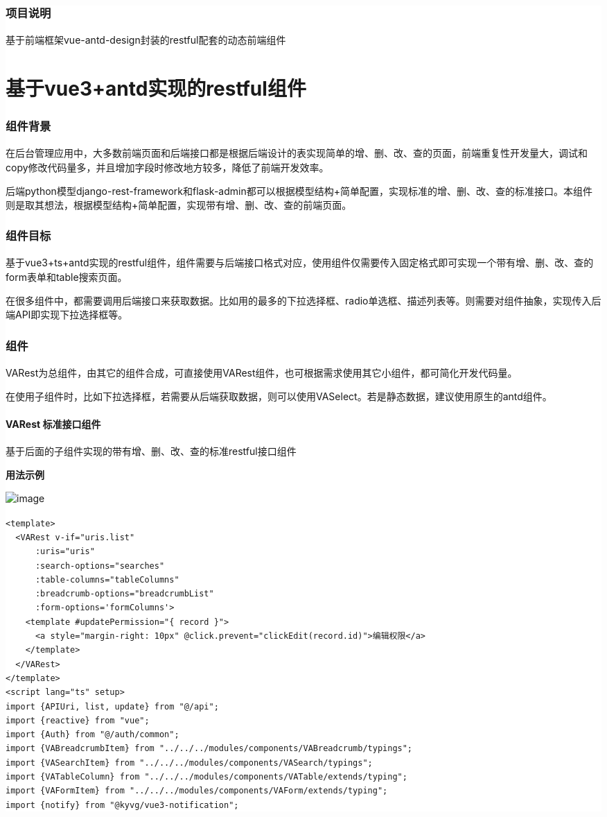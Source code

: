 ### 项目说明
基于前端框架vue-antd-design封装的restful配套的动态前端组件

# 基于vue3+antd实现的restful组件

### 组件背景

在后台管理应用中，大多数前端页面和后端接口都是根据后端设计的表实现简单的增、删、改、查的页面，前端重复性开发量大，调试和copy修改代码量多，并且增加字段时修改地方较多，降低了前端开发效率。

后端python模型django-rest-framework和flask-admin都可以根据模型结构+简单配置，实现标准的增、删、改、查的标准接口。本组件则是取其想法，根据模型结构+简单配置，实现带有增、删、改、查的前端页面。

### 组件目标

基于vue3+ts+antd实现的restful组件，组件需要与后端接口格式对应，使用组件仅需要传入固定格式即可实现一个带有增、删、改、查的form表单和table搜索页面。

在很多组件中，都需要调用后端接口来获取数据。比如用的最多的下拉选择框、radio单选框、描述列表等。则需要对组件抽象，实现传入后端API即实现下拉选择框等。

### 组件

VARest为总组件，由其它的组件合成，可直接使用VARest组件，也可根据需求使用其它小组件，都可简化开发代码量。

在使用子组件时，比如下拉选择框，若需要从后端获取数据，则可以使用VASelect。若是静态数据，建议使用原生的antd组件。

#### VARest 标准接口组件

基于后面的子组件实现的带有增、删、改、查的标准restful接口组件

**用法示例**

![image](https://alidocs.oss-cn-zhangjiakou.aliyuncs.com/res/3BMqYZXgEZj8OwZL/img/2dd7af8a-ad71-485c-b3d1-0c5c62f372a2.png)

    <template>
      <VARest v-if="uris.list"
          :uris="uris"
          :search-options="searches"
          :table-columns="tableColumns"
          :breadcrumb-options="breadcrumbList"
          :form-options='formColumns'>
        <template #updatePermission="{ record }">
          <a style="margin-right: 10px" @click.prevent="clickEdit(record.id)">编辑权限</a>
        </template>
      </VARest>
    </template>
    <script lang="ts" setup>
    import {APIUri, list, update} from "@/api";
    import {reactive} from "vue";
    import {Auth} from "@/auth/common";
    import {VABreadcrumbItem} from "../../../modules/components/VABreadcrumb/typings";
    import {VASearchItem} from "../../../modules/components/VASearch/typings";
    import {VATableColumn} from "../../../modules/components/VATable/extends/typing";
    import {VAFormItem} from "../../../modules/components/VAForm/extends/typing";
    import {notify} from "@kyvg/vue3-notification";
    